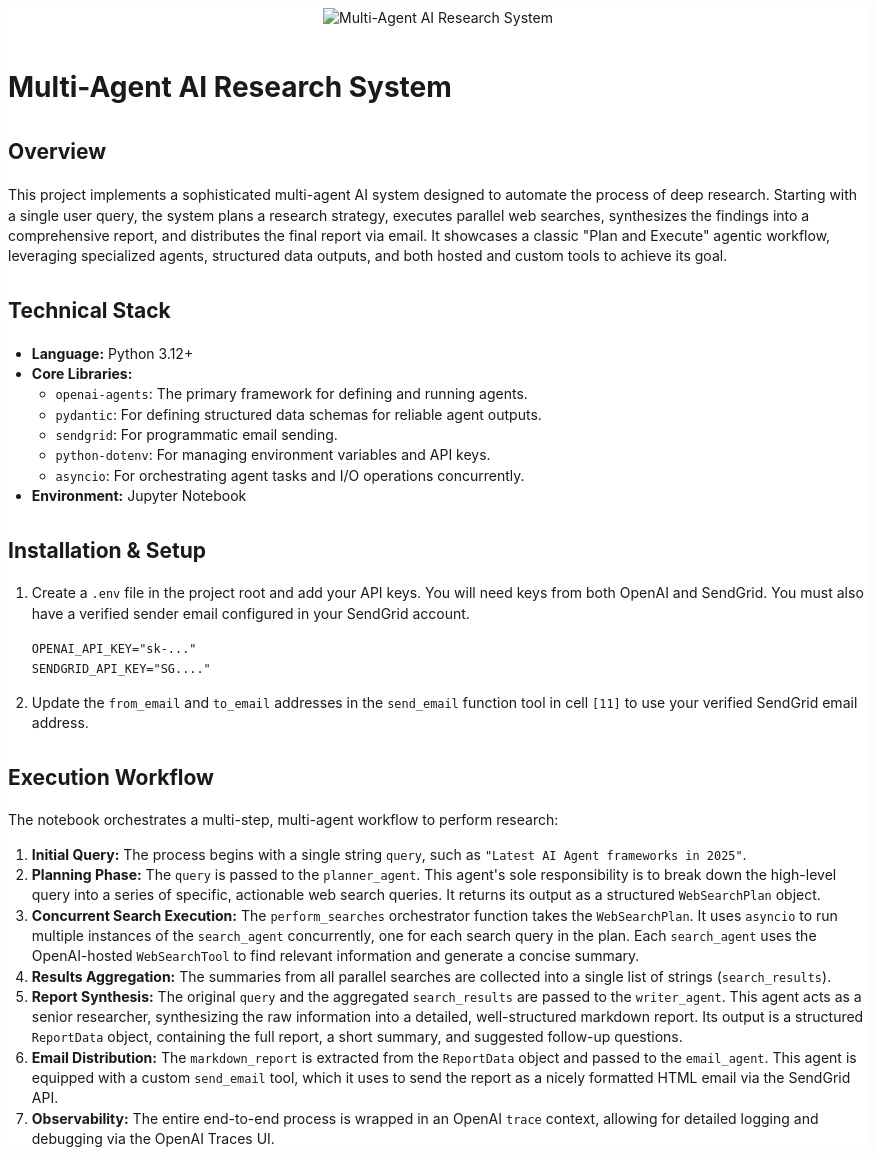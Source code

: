 
<p align="center">
  <img src="./multi_agent_ai_research.png" alt="Multi-Agent AI Research System" width="300"/>
</p>


# Multi-Agent AI Research System

## Overview
This project implements a sophisticated multi-agent AI system designed to automate the process of deep research. Starting with a single user query, the system plans a research strategy, executes parallel web searches, synthesizes the findings into a comprehensive report, and distributes the final report via email. It showcases a classic "Plan and Execute" agentic workflow, leveraging specialized agents, structured data outputs, and both hosted and custom tools to achieve its goal.

## Technical Stack
- **Language:** Python 3.12+
- **Core Libraries:**
    - `openai-agents`: The primary framework for defining and running agents.
    - `pydantic`: For defining structured data schemas for reliable agent outputs.
    - `sendgrid`: For programmatic email sending.
    - `python-dotenv`: For managing environment variables and API keys.
    - `asyncio`: For orchestrating agent tasks and I/O operations concurrently.
- **Environment:** Jupyter Notebook

## Installation & Setup

1.  Create a `.env` file in the project root and add your API keys. You will need keys from both OpenAI and SendGrid. You must also have a verified sender email configured in your SendGrid account.
    ```
    OPENAI_API_KEY="sk-..."
    SENDGRID_API_KEY="SG...."
    ```
2.  Update the `from_email` and `to_email` addresses in the `send_email` function tool in cell `[11]` to use your verified SendGrid email address.

## Execution Workflow
The notebook orchestrates a multi-step, multi-agent workflow to perform research:

1.  **Initial Query:** The process begins with a single string `query`, such as `"Latest AI Agent frameworks in 2025"`.
2.  **Planning Phase:** The `query` is passed to the `planner_agent`. This agent's sole responsibility is to break down the high-level query into a series of specific, actionable web search queries. It returns its output as a structured `WebSearchPlan` object.
3.  **Concurrent Search Execution:** The `perform_searches` orchestrator function takes the `WebSearchPlan`. It uses `asyncio` to run multiple instances of the `search_agent` concurrently, one for each search query in the plan. Each `search_agent` uses the OpenAI-hosted `WebSearchTool` to find relevant information and generate a concise summary.
4.  **Results Aggregation:** The summaries from all parallel searches are collected into a single list of strings (`search_results`).
5.  **Report Synthesis:** The original `query` and the aggregated `search_results` are passed to the `writer_agent`. This agent acts as a senior researcher, synthesizing the raw information into a detailed, well-structured markdown report. Its output is a structured `ReportData` object, containing the full report, a short summary, and suggested follow-up questions.
6.  **Email Distribution:** The `markdown_report` is extracted from the `ReportData` object and passed to the `email_agent`. This agent is equipped with a custom `send_email` tool, which it uses to send the report as a nicely formatted HTML email via the SendGrid API.
7.  **Observability:** The entire end-to-end process is wrapped in an OpenAI `trace` context, allowing for detailed logging and debugging via the OpenAI Traces UI.
